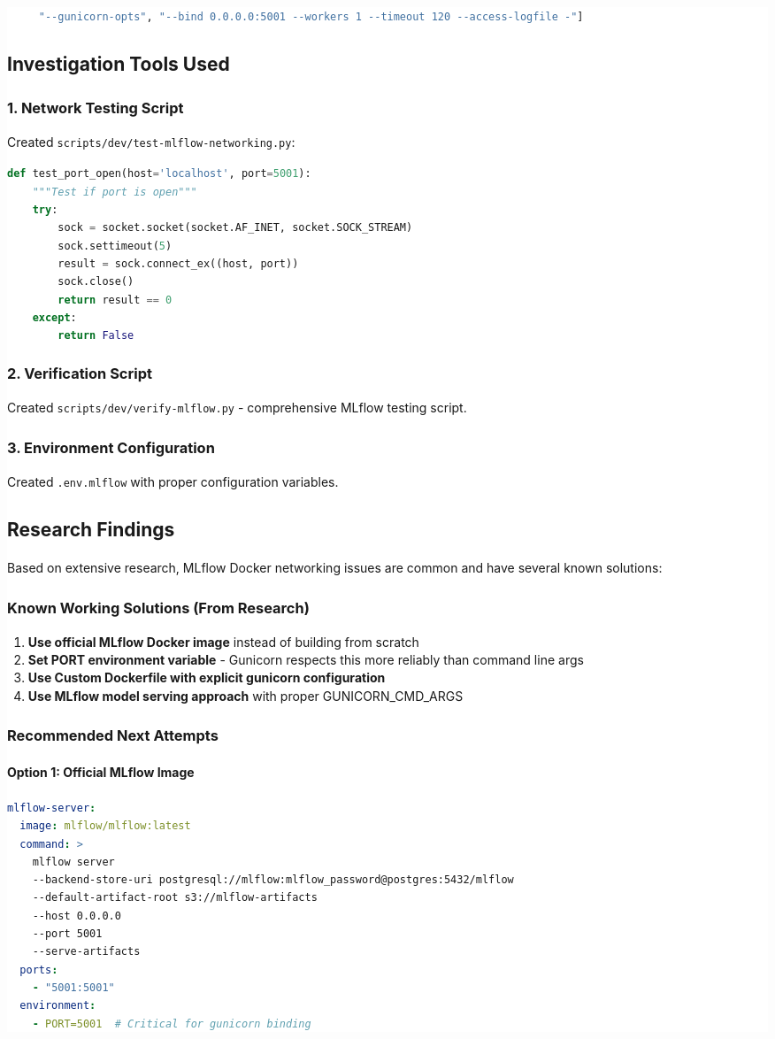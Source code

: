 ```dockerfile
     "--gunicorn-opts", "--bind 0.0.0.0:5001 --workers 1 --timeout 120 --access-logfile -"]
```

## Investigation Tools Used

### 1. Network Testing Script
Created `scripts/dev/test-mlflow-networking.py`:
```python
def test_port_open(host='localhost', port=5001):
    """Test if port is open"""
    try:
        sock = socket.socket(socket.AF_INET, socket.SOCK_STREAM)
        sock.settimeout(5)
        result = sock.connect_ex((host, port))
        sock.close()
        return result == 0
    except:
        return False
```

### 2. Verification Script
Created `scripts/dev/verify-mlflow.py` - comprehensive MLflow testing script.

### 3. Environment Configuration
Created `.env.mlflow` with proper configuration variables.

## Research Findings

Based on extensive research, MLflow Docker networking issues are common and have several known solutions:

### Known Working Solutions (From Research)
1. **Use official MLflow Docker image** instead of building from scratch
2. **Set PORT environment variable** - Gunicorn respects this more reliably than command line args
3. **Use Custom Dockerfile with explicit gunicorn configuration**
4. **Use MLflow model serving approach** with proper GUNICORN_CMD_ARGS

### Recommended Next Attempts

#### Option 1: Official MLflow Image
```yaml
mlflow-server:
  image: mlflow/mlflow:latest
  command: >
    mlflow server
    --backend-store-uri postgresql://mlflow:mlflow_password@postgres:5432/mlflow
    --default-artifact-root s3://mlflow-artifacts
    --host 0.0.0.0
    --port 5001
    --serve-artifacts
  ports:
    - "5001:5001"
  environment:
    - PORT=5001  # Critical for gunicorn binding
```
